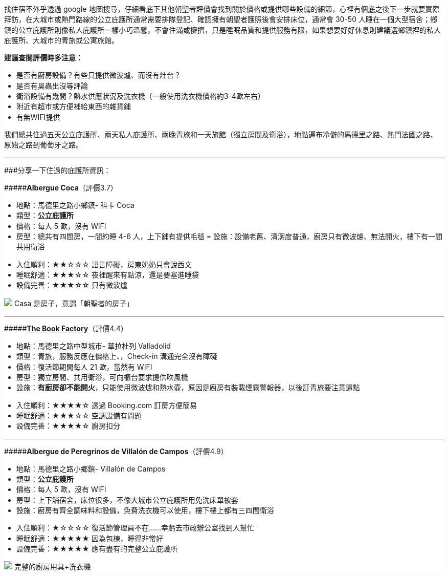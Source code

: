 找住宿不外乎透過 google 地圖搜尋，仔細看底下其他朝聖者評價會找到關於價格或提供哪些設備的細節，心裡有個底之後下一步就要實際拜訪，在大城市或熱門路線的公立庇護所通常需要排隊登記、確認擁有朝聖者護照後會安排床位，通常會 30-50 人睡在一個大型宿舍；鄉鎮的公立庇護所則像私人庇護所一樣小巧溫馨，不會住滿或擁擠，只是睡眠品質和提供服務有限，如果想要好好休息則建議選鄉鎮裡的私人庇護所、大城市的青旅或公寓旅館。

**建議查閱評價時多注意：**
* 是否有廚房設備？有些只提供微波爐、而沒有灶台？
* 是否有臭蟲出沒等評論
* 衛浴設備有幾間？熱水供應狀況及洗衣機（一般使用洗衣機價格約3-4歐左右）
* 附近有超市或方便補給東西的雜貨鋪
* 有無WIFI提供

我們總共住過五天公立庇護所、兩天私人庇護所、兩晚青旅和一天旅館（獨立房間及衛浴），地點遍布冷僻的馬德里之路、熱門法國之路、原始之路到葡萄牙之路。

---

###分享一下住過的庇護所資訊：

#####**Albergue Coca**（評價3.7）
- 地點：馬德里之路小鄉鎮- 科卡 Coca
- 類型：**公立庇護所**
- 價格：每人 5 歐，沒有 WIFI
- 房型：總共有四間房，一間約睡 4-6 人，上下鋪有提供毛毯
= 設施：設備老舊、清潔度普通，廚房只有微波爐、無法開火，樓下有一間共用衛浴
* 入住順利：★★☆☆☆ 語言障礙，房東奶奶只會說西文
* 睡眠舒適：★★★☆☆ 夜裡醒來有點涼，還是要塞進睡袋
* 設備完善：★★★☆☆ 只有微波爐

![](https://i.imgur.com/8YvfywJ.jpg)
Casa 是房子，意謂「朝聖者的房子」

---

#####**[The Book Factory](http://www.booking.com/Share-eYFw0AY)**（評價4.4）
- 地點：馬德里之路中型城市- 華拉杜列 Valladolid
- 類型：青旅，服務反應在價格上、，Check-in 溝通完全沒有障礙
- 價格：復活節期間每人 21 歐，當然有 WIFI
- 房型：獨立房間、共用衛浴，可向櫃台要求提供吹風機
- 設施：**有廚房卻不能開火**，只能使用微波爐和熱水壺，原因是廚房有裝載煙霧警報器，以後訂青旅要注意這點
* 入住順利：★★★★☆ 透過 Booking.com 訂房方便簡易
* 睡眠舒適：★★★☆☆ 空調設備有問題
* 設備完善：★★★★☆ 廚房扣分

---

#####**Albergue de Peregrinos de Villalón de Campos**（評價4.9）
- 地點：馬德里之路小鄉鎮- Villalón de Campos
- 類型：**公立庇護所**
- 價格：每人 5 歐，沒有 WIFI
- 房型：上下舖宿舍，床位很多，不像大城市公立庇護所用免洗床單被套
- 設施：廚房有齊全調味料和設備，免費洗衣機可以使用，樓下樓上都有三四間衛浴
* 入住順利：★☆☆☆☆ 復活節管理員不在......幸虧去市政辦公室找到人幫忙
* 睡眠舒適：★★★★★ 因為包棟，睡得非常好
* 設備完善：★★★★★  應有盡有的完整公立庇護所

![](https://i.imgur.com/eyYnR4D.jpg)
完整的廚房用具+洗衣機
